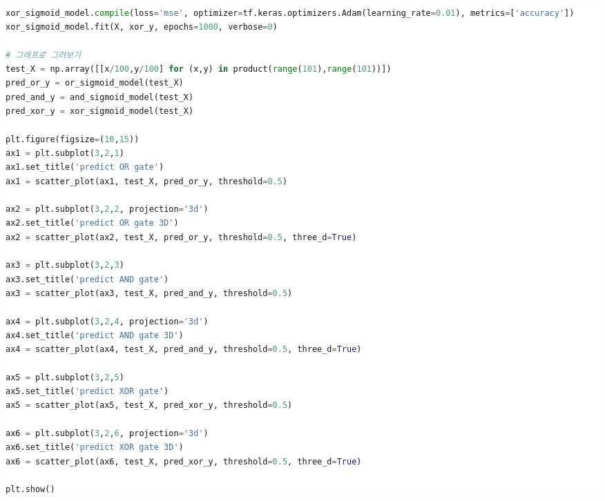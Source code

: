 ```python
xor_sigmoid_model.compile(loss='mse', optimizer=tf.keras.optimizers.Adam(learning_rate=0.01), metrics=['accuracy'])
xor_sigmoid_model.fit(X, xor_y, epochs=1000, verbose=0)

# 그래프로 그려보기
test_X = np.array([[x/100,y/100] for (x,y) in product(range(101),range(101))])
pred_or_y = or_sigmoid_model(test_X)
pred_and_y = and_sigmoid_model(test_X)
pred_xor_y = xor_sigmoid_model(test_X)

plt.figure(figsize=(10,15))
ax1 = plt.subplot(3,2,1)
ax1.set_title('predict OR gate')
ax1 = scatter_plot(ax1, test_X, pred_or_y, threshold=0.5)

ax2 = plt.subplot(3,2,2, projection='3d')
ax2.set_title('predict OR gate 3D')
ax2 = scatter_plot(ax2, test_X, pred_or_y, threshold=0.5, three_d=True)

ax3 = plt.subplot(3,2,3)
ax3.set_title('predict AND gate')
ax3 = scatter_plot(ax3, test_X, pred_and_y, threshold=0.5)

ax4 = plt.subplot(3,2,4, projection='3d')
ax4.set_title('predict AND gate 3D')
ax4 = scatter_plot(ax4, test_X, pred_and_y, threshold=0.5, three_d=True)

ax5 = plt.subplot(3,2,5)
ax5.set_title('predict XOR gate')
ax5 = scatter_plot(ax5, test_X, pred_xor_y, threshold=0.5)

ax6 = plt.subplot(3,2,6, projection='3d')
ax6.set_title('predict XOR gate 3D')
ax6 = scatter_plot(ax6, test_X, pred_xor_y, threshold=0.5, three_d=True)

plt.show()
```


    